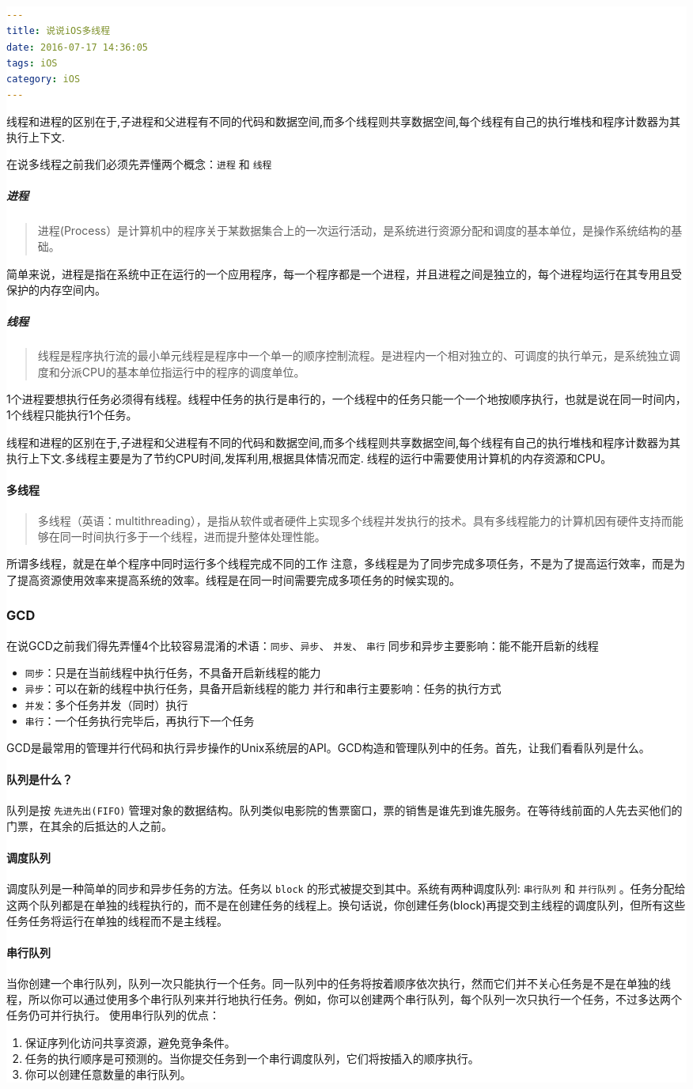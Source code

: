 ```yaml
---
title: 说说iOS多线程
date: 2016-07-17 14:36:05
tags: iOS
category: iOS
---
```

线程和进程的区别在于,子进程和父进程有不同的代码和数据空间,而多个线程则共享数据空间,每个线程有自己的执行堆栈和程序计数器为其执行上下文.





在说多线程之前我们必须先弄懂两个概念：`进程` 和 `线程`

##### 进程
>进程(Process）是计算机中的程序关于某数据集合上的一次运行活动，是系统进行资源分配和调度的基本单位，是操作系统结构的基础。

简单来说，进程是指在系统中正在运行的一个应用程序，每一个程序都是一个进程，并且进程之间是独立的，每个进程均运行在其专用且受保护的内存空间内。

##### 线程
>线程是程序执行流的最小单元线程是程序中一个单一的顺序控制流程。是进程内一个相对独立的、可调度的执行单元，是系统独立调度和分派CPU的基本单位指运行中的程序的调度单位。

1个进程要想执行任务必须得有线程。线程中任务的执行是串行的，一个线程中的任务只能一个一个地按顺序执行，也就是说在同一时间内，1个线程只能执行1个任务。

线程和进程的区别在于,子进程和父进程有不同的代码和数据空间,而多个线程则共享数据空间,每个线程有自己的执行堆栈和程序计数器为其执行上下文.多线程主要是为了节约CPU时间,发挥利用,根据具体情况而定. 线程的运行中需要使用计算机的内存资源和CPU。
#### 多线程
>多线程（英语：multithreading），是指从软件或者硬件上实现多个线程并发执行的技术。具有多线程能力的计算机因有硬件支持而能够在同一时间执行多于一个线程，进而提升整体处理性能。

所谓多线程，就是在单个程序中同时运行多个线程完成不同的工作
注意，多线程是为了同步完成多项任务，不是为了提高运行效率，而是为了提高资源使用效率来提高系统的效率。线程是在同一时间需要完成多项任务的时候实现的。

### GCD
在说GCD之前我们得先弄懂4个比较容易混淆的术语：`同步`、`异步`、 `并发`、 `串行` 
同步和异步主要影响：能不能开启新的线程
* `同步`：只是在当前线程中执行任务，不具备开启新线程的能力
* `异步`：可以在新的线程中执行任务，具备开启新线程的能力
并行和串行主要影响：任务的执行方式
* `并发`：多个任务并发（同时）执行
* `串行`：一个任务执行完毕后，再执行下一个任务

GCD是最常用的管理并行代码和执行异步操作的Unix系统层的API。GCD构造和管理队列中的任务。首先，让我们看看队列是什么。
#### 队列是什么？
队列是按 `先进先出(FIFO)` 管理对象的数据结构。队列类似电影院的售票窗口，票的销售是谁先到谁先服务。在等待线前面的人先去买他们的门票，在其余的后抵达的人之前。
#### 调度队列
调度队列是一种简单的同步和异步任务的方法。任务以 `block` 的形式被提交到其中。系统有两种调度队列: `串行队列` 和 `并行队列` 。任务分配给这两个队列都是在单独的线程执行的，而不是在创建任务的线程上。换句话说，你创建任务(block)再提交到主线程的调度队列，但所有这些任务任务将运行在单独的线程而不是主线程。
#### 串行队列
当你创建一个串行队列，队列一次只能执行一个任务。同一队列中的任务将按着顺序依次执行，然而它们并不关心任务是不是在单独的线程，所以你可以通过使用多个串行队列来并行地执行任务。例如，你可以创建两个串行队列，每个队列一次只执行一个任务，不过多达两个任务仍可并行执行。
使用串行队列的优点：
1. 保证序列化访问共享资源，避免竞争条件。
2. 任务的执行顺序是可预测的。当你提交任务到一个串行调度队列，它们将按插入的顺序执行。
3. 你可以创建任意数量的串行队列。
